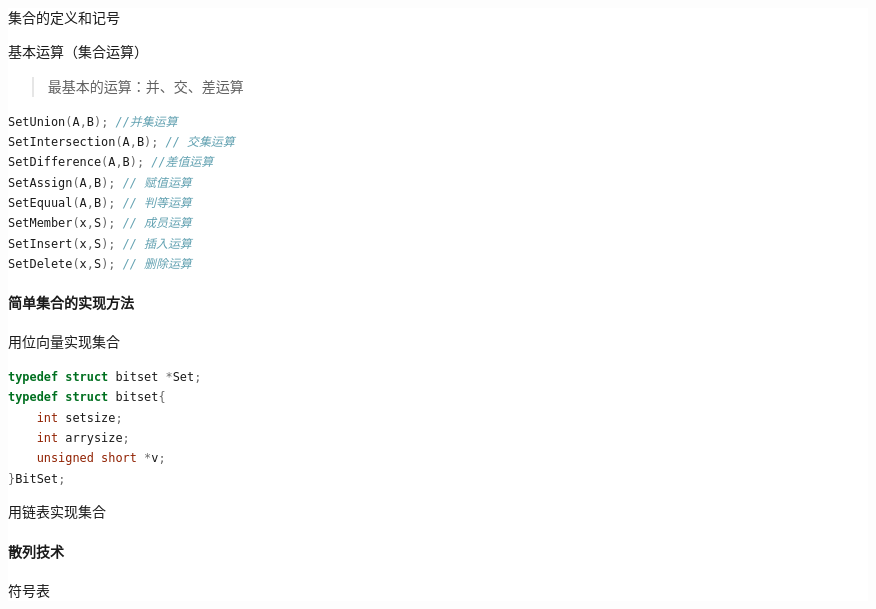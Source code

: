集合的定义和记号



基本运算（集合运算）

> 最基本的运算：并、交、差运算

```c
SetUnion(A,B); //并集运算
SetIntersection(A,B); // 交集运算
SetDifference(A,B); //差值运算
SetAssign(A,B); // 赋值运算
SetEquual(A,B); // 判等运算
SetMember(x,S); // 成员运算
SetInsert(x,S); // 插入运算
SetDelete(x,S); // 删除运算
```



#### 简单集合的实现方法

用位向量实现集合

> 

```c
typedef struct bitset *Set;
typedef struct bitset{
    int setsize;
    int arrysize;
    unsigned short *v;
}BitSet;


```



用链表实现集合

> 

```

```



#### 散列技术

符号表

> 

```c

```




